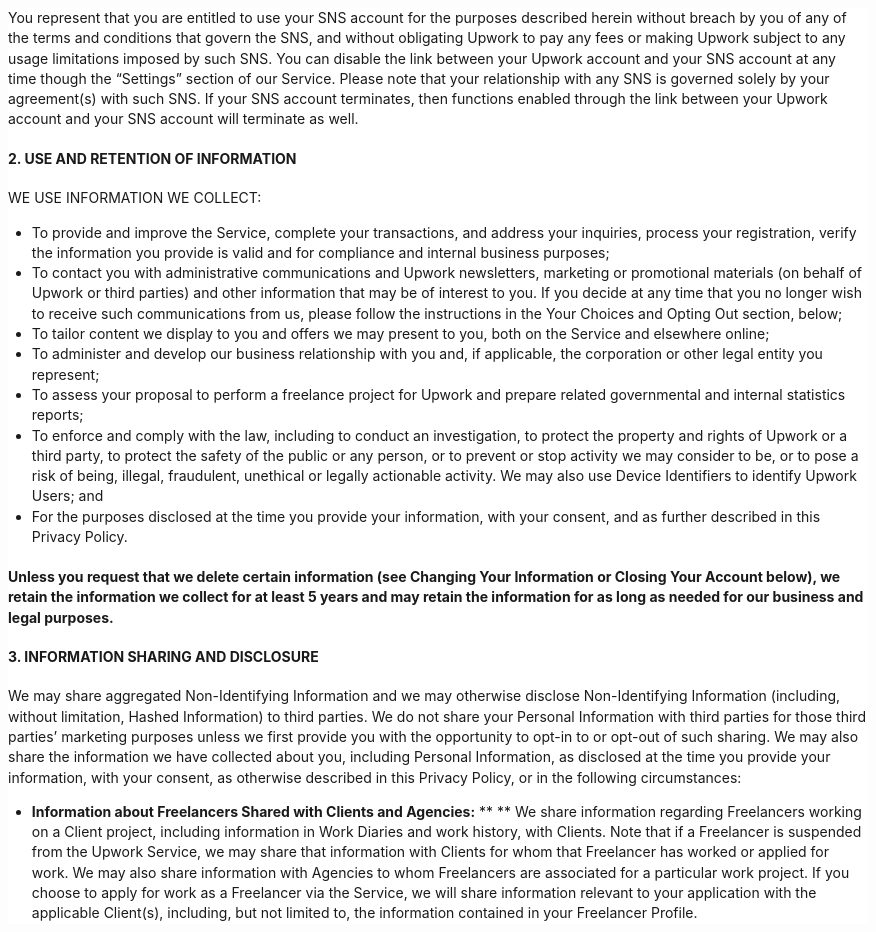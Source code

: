 You represent that you are entitled to use your SNS account for the purposes described herein without breach by you of any of the terms and conditions that govern the SNS, and without obligating Upwork to pay any fees or making Upwork subject to any usage limitations imposed by such SNS. You can disable the link between your Upwork account and your SNS account at any time though the “Settings” section of our Service. Please note that your relationship with any SNS is governed solely by your agreement(s) with such SNS. If your SNS account terminates, then functions enabled through the link between your Upwork account and your SNS account will terminate as well.

#### **2\. USE AND RETENTION OF INFORMATION**

WE USE INFORMATION WE COLLECT:

  * To provide and improve the Service, complete your transactions, and address your inquiries, process your registration, verify the information you provide is valid and for compliance and internal business purposes;
  * To contact you with administrative communications and Upwork newsletters, marketing or promotional materials (on behalf of Upwork or third parties) and other information that may be of interest to you. If you decide at any time that you no longer wish to receive such communications from us, please follow the instructions in the Your Choices and Opting Out section, below;
  * To tailor content we display to you and offers we may present to you, both on the Service and elsewhere online; 
  * To administer and develop our business relationship with you and, if applicable, the corporation or other legal entity you represent;
  * To assess your proposal to perform a freelance project for Upwork and prepare related governmental and internal statistics reports; 
  * To enforce and comply with the law, including to conduct an investigation, to protect the property and rights of Upwork or a third party, to protect the safety of the public or any person, or to prevent or stop activity we may consider to be, or to pose a risk of being, illegal, fraudulent, unethical or legally actionable activity. We may also use Device Identifiers to identify Upwork Users; and
  * For the purposes disclosed at the time you provide your information, with your consent, and as further described in this Privacy Policy.



#### Unless you request that we delete certain information (see Changing Your Information or Closing Your Account below), we retain the information we collect for at least 5 years and may retain the information for as long as needed for our business and legal purposes.  


#### **3\. INFORMATION SHARING AND DISCLOSURE**

We may share aggregated Non-Identifying Information and we may otherwise disclose Non-Identifying Information (including, without limitation, Hashed Information) to third parties. We do not share your Personal Information with third parties for those third parties’ marketing purposes unless we first provide you with the opportunity to opt-in to or opt-out of such sharing. We may also share the information we have collected about you, including Personal Information, as disclosed at the time you provide your information, with your consent, as otherwise described in this Privacy Policy, or in the following circumstances:

  * **Information about Freelancers Shared with Clients and Agencies:** ** ** We share information regarding Freelancers working on a Client project, including information in Work Diaries and work history, with Clients. Note that if a Freelancer is suspended from the Upwork Service, we may share that information with Clients for whom that Freelancer has worked or applied for work. We may also share information with Agencies to whom Freelancers are associated for a particular work project. If you choose to apply for work as a Freelancer via the Service, we will share information relevant to your application with the applicable Client(s), including, but not limited to, the information contained in your Freelancer Profile.
